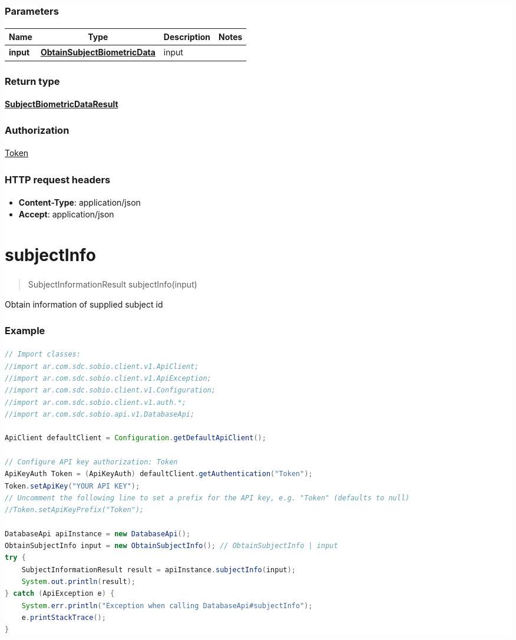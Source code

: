 ### Parameters

Name | Type | Description  | Notes
------------- | ------------- | ------------- | -------------
 **input** | [**ObtainSubjectBiometricData**](ObtainSubjectBiometricData.md)| input |

### Return type

[**SubjectBiometricDataResult**](SubjectBiometricDataResult.md)

### Authorization

[Token](../README.md#Token)

### HTTP request headers

 - **Content-Type**: application/json
 - **Accept**: application/json

<a name="subjectInfo"></a>
# **subjectInfo**
> SubjectInformationResult subjectInfo(input)

Obtain information of supplied subject id

### Example
```java
// Import classes:
//import ar.com.sdc.sobio.client.v1.ApiClient;
//import ar.com.sdc.sobio.client.v1.ApiException;
//import ar.com.sdc.sobio.client.v1.Configuration;
//import ar.com.sdc.sobio.client.v1.auth.*;
//import ar.com.sdc.sobio.api.v1.DatabaseApi;

ApiClient defaultClient = Configuration.getDefaultApiClient();

// Configure API key authorization: Token
ApiKeyAuth Token = (ApiKeyAuth) defaultClient.getAuthentication("Token");
Token.setApiKey("YOUR API KEY");
// Uncomment the following line to set a prefix for the API key, e.g. "Token" (defaults to null)
//Token.setApiKeyPrefix("Token");

DatabaseApi apiInstance = new DatabaseApi();
ObtainSubjectInfo input = new ObtainSubjectInfo(); // ObtainSubjectInfo | input
try {
    SubjectInformationResult result = apiInstance.subjectInfo(input);
    System.out.println(result);
} catch (ApiException e) {
    System.err.println("Exception when calling DatabaseApi#subjectInfo");
    e.printStackTrace();
}
```
